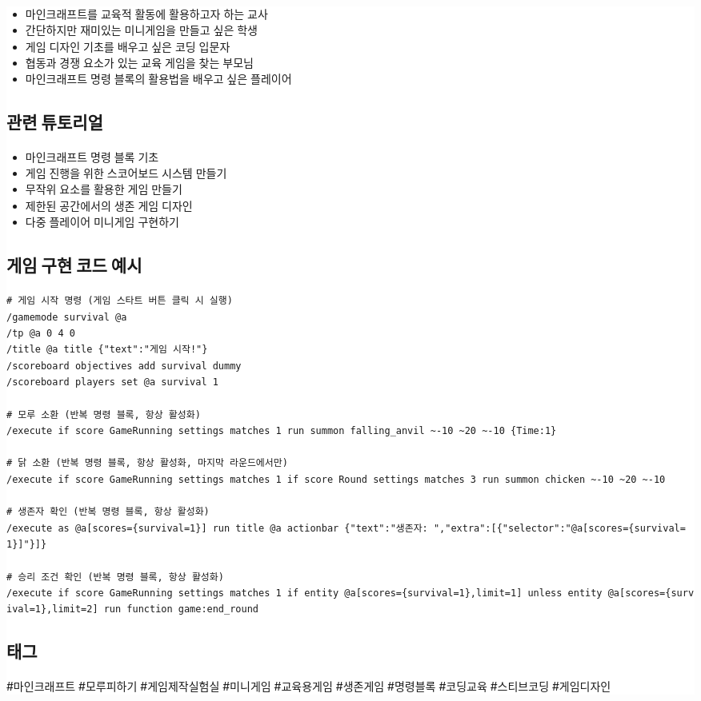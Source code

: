- 마인크래프트를 교육적 활동에 활용하고자 하는 교사
- 간단하지만 재미있는 미니게임을 만들고 싶은 학생
- 게임 디자인 기초를 배우고 싶은 코딩 입문자
- 협동과 경쟁 요소가 있는 교육 게임을 찾는 부모님
- 마인크래프트 명령 블록의 활용법을 배우고 싶은 플레이어

## 관련 튜토리얼

- 마인크래프트 명령 블록 기초
- 게임 진행을 위한 스코어보드 시스템 만들기
- 무작위 요소를 활용한 게임 만들기
- 제한된 공간에서의 생존 게임 디자인
- 다중 플레이어 미니게임 구현하기

## 게임 구현 코드 예시

```
# 게임 시작 명령 (게임 스타트 버튼 클릭 시 실행)
/gamemode survival @a
/tp @a 0 4 0
/title @a title {"text":"게임 시작!"}
/scoreboard objectives add survival dummy
/scoreboard players set @a survival 1

# 모루 소환 (반복 명령 블록, 항상 활성화)
/execute if score GameRunning settings matches 1 run summon falling_anvil ~-10 ~20 ~-10 {Time:1}

# 닭 소환 (반복 명령 블록, 항상 활성화, 마지막 라운드에서만)
/execute if score GameRunning settings matches 1 if score Round settings matches 3 run summon chicken ~-10 ~20 ~-10

# 생존자 확인 (반복 명령 블록, 항상 활성화)
/execute as @a[scores={survival=1}] run title @a actionbar {"text":"생존자: ","extra":[{"selector":"@a[scores={survival=1}]"}]}

# 승리 조건 확인 (반복 명령 블록, 항상 활성화)
/execute if score GameRunning settings matches 1 if entity @a[scores={survival=1},limit=1] unless entity @a[scores={survival=1},limit=2] run function game:end_round
```

## 태그
#마인크래프트 #모루피하기 #게임제작실험실 #미니게임 #교육용게임 #생존게임 #명령블록 #코딩교육 #스티브코딩 #게임디자인
